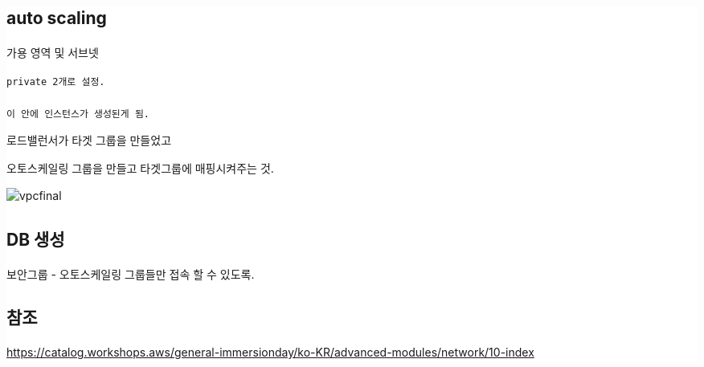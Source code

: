 ## auto scaling

가용 영역 및 서브넷 

    private 2개로 설정. 

    이 안에 인스턴스가 생성된게 됨. 

로드밸런서가 타겟 그룹을 만들었고 

오토스케일링 그룹을 만들고 타겟그룹에 매핑시켜주는 것.

![vpcfinal](../../images/AWS/vpcfinal.jpeg)

## DB 생성 

보안그룹 - 오토스케일링 그룹들만 접속 할 수 있도록. 


## 참조 

https://catalog.workshops.aws/general-immersionday/ko-KR/advanced-modules/network/10-index